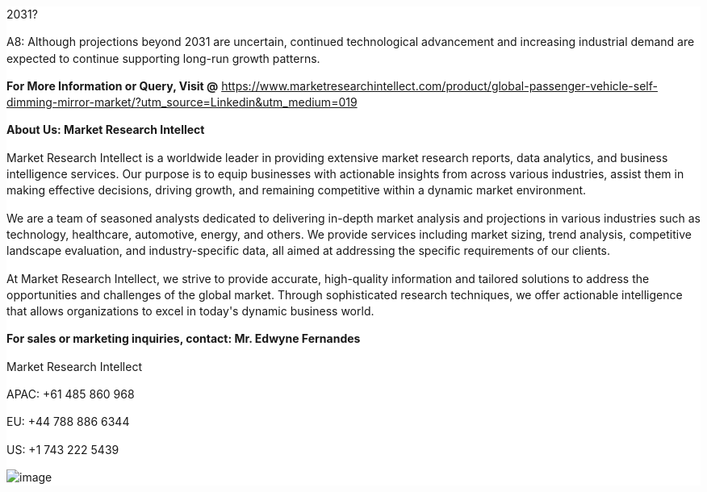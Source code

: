 2031?</strong></p><p>A8: Although projections beyond 2031 are uncertain, continued technological advancement and increasing industrial demand are expected to continue supporting long-run growth patterns.</p><p><strong>For More Information or Query, Visit @</strong> <a href="https://www.marketresearchintellect.com/product/global-passenger-vehicle-self-dimming-mirror-market/?utm_source=Linkedin&utm_medium=019">https://www.marketresearchintellect.com/product/global-passenger-vehicle-self-dimming-mirror-market/?utm_source=Linkedin&utm_medium=019</a></p><p><strong>About Us: Market Research Intellect</strong></p><p>Market Research Intellect is a worldwide leader in providing extensive market research reports, data analytics, and business intelligence services. Our purpose is to equip businesses with actionable insights from across various industries, assist them in making effective decisions, driving growth, and remaining competitive within a dynamic market environment.</p><p>We are a team of seasoned analysts dedicated to delivering in-depth market analysis and projections in various industries such as technology, healthcare, automotive, energy, and others. We provide services including market sizing, trend analysis, competitive landscape evaluation, and industry-specific data, all aimed at addressing the specific requirements of our clients.</p><p>At Market Research Intellect, we strive to provide accurate, high-quality information and tailored solutions to address the opportunities and challenges of the global market. Through sophisticated research techniques, we offer actionable intelligence that allows organizations to excel in today's dynamic business world.</p><p><strong>For sales or marketing inquiries, contact: Mr. Edwyne Fernandes</strong></p><p>Market Research Intellect</p><p>APAC: +61 485 860 968</p><p>EU: +44 788 886 6344</p><p>US: +1 743 222 5439</p><p><a title="" href=""></a></p><p><a title="" href=""></a></p><p><a title="" href=""></a></p><p><a title="" href=""></a></p><p><a title="" href=""></a></p><p><a title="" href=""></a></p><p><a title="" href=""></a></p>
![image](https://github.com/user-attachments/assets/38023828-4eca-489f-ad63-efe1b8eab6b5)
